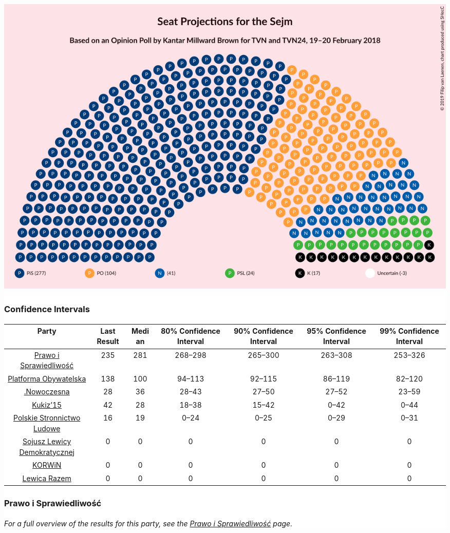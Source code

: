 ![Graph with seating plan not yet produced](2018-02-20-KantarMillwardBrown-seating-plan.png "Seating Plan")

### Confidence Intervals

| Party | Last Result | Median | 80% Confidence Interval | 90% Confidence Interval | 95% Confidence Interval | 99% Confidence Interval |
|:-----:|:-----------:|:------:|:-----------------------:|:-----------------------:|:-----------------------:|:-----------------------:|
| <a href="#prawo-i-sprawiedliwość">Prawo i Sprawiedliwość</a> | 235 | 281 | 268–298 |265–300 |263–308 |253–326 |
| <a href="#platforma-obywatelska">Platforma Obywatelska</a> | 138 | 100 | 94–113 |92–115 |86–119 |82–120 |
| <a href="#.nowoczesna">.Nowoczesna</a> | 28 | 36 | 28–43 |27–50 |27–52 |23–59 |
| <a href="#kukiz’15">Kukiz’15</a> | 42 | 28 | 18–38 |15–42 |0–42 |0–44 |
| <a href="#polskie-stronnictwo-ludowe">Polskie Stronnictwo Ludowe</a> | 16 | 19 | 0–24 |0–25 |0–29 |0–31 |
| <a href="#sojusz-lewicy-demokratycznej">Sojusz Lewicy Demokratycznej</a> | 0 | 0 | 0 |0 |0 |0 |
| <a href="#korwin">KORWiN</a> | 0 | 0 | 0 |0 |0 |0 |
| <a href="#lewica-razem">Lewica Razem</a> | 0 | 0 | 0 |0 |0 |0 |

### Prawo i Sprawiedliwość

*For a full overview of the results for this party, see the [Prawo i Sprawiedliwość](party-prawoisprawiedliwość.html) page.*
